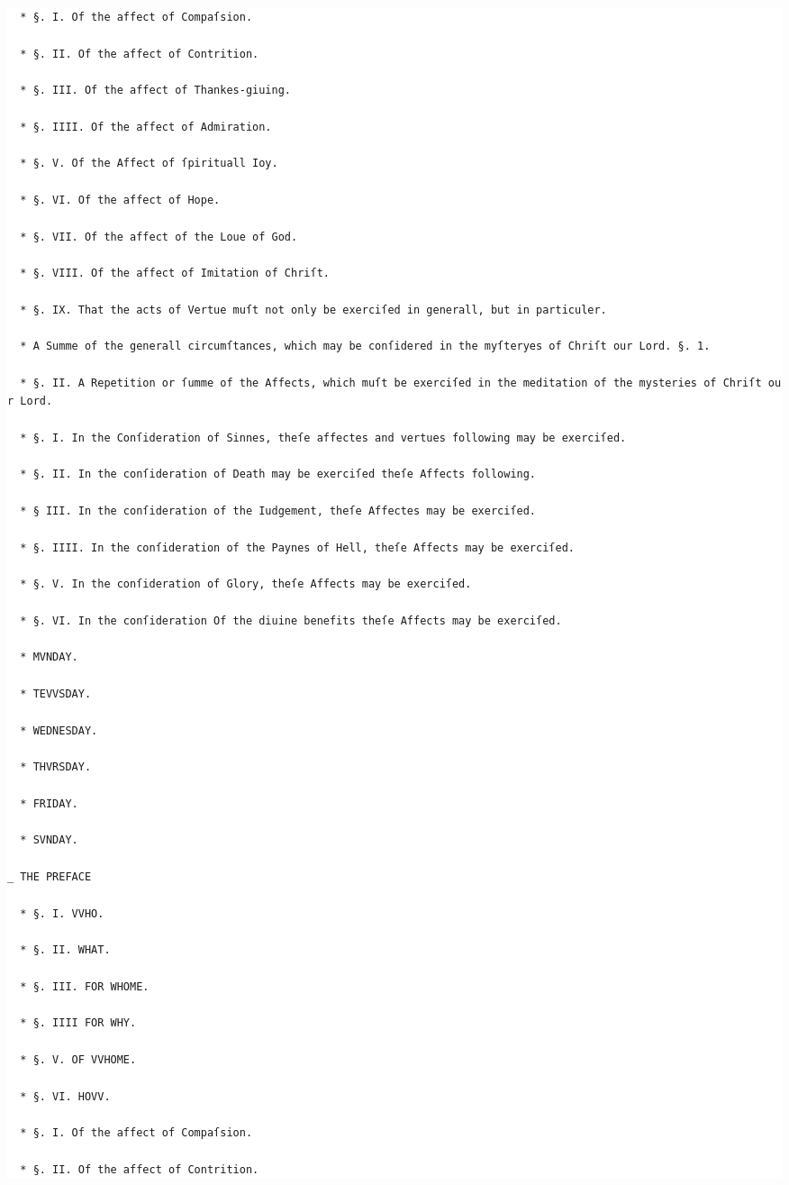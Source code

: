       * §. I. Of the affect of Compaſsion.

      * §. II. Of the affect of Contrition.

      * §. III. Of the affect of Thankes-giuing.

      * §. IIII. Of the affect of Admiration.

      * §. V. Of the Affect of ſpirituall Ioy.

      * §. VI. Of the affect of Hope.

      * §. VII. Of the affect of the Loue of God.

      * §. VIII. Of the affect of Imitation of Chriſt.

      * §. IX. That the acts of Vertue muſt not only be exerciſed in generall, but in particuler.

      * A Summe of the generall circumſtances, which may be conſidered in the myſteryes of Chriſt our Lord. §. 1.

      * §. II. A Repetition or ſumme of the Affects, which muſt be exerciſed in the meditation of the mysteries of Chriſt our Lord.

      * §. I. In the Conſideration of Sinnes, theſe affectes and vertues following may be exerciſed.

      * §. II. In the conſideration of Death may be exerciſed theſe Affects following.

      * § III. In the conſideration of the Iudgement, theſe Affectes may be exerciſed.

      * §. IIII. In the conſideration of the Paynes of Hell, theſe Affects may be exerciſed.

      * §. V. In the conſideration of Glory, theſe Affects may be exerciſed.

      * §. VI. In the conſideration Of the diuine benefits theſe Affects may be exerciſed.

      * MVNDAY.

      * TEVVSDAY.

      * WEDNESDAY.

      * THVRSDAY.

      * FRIDAY.

      * SVNDAY.

    _ THE PREFACE

      * §. I. VVHO.

      * §. II. WHAT.

      * §. III. FOR WHOME.

      * §. IIII FOR WHY.

      * §. V. OF VVHOME.

      * §. VI. HOVV.

      * §. I. Of the affect of Compaſsion.

      * §. II. Of the affect of Contrition.
